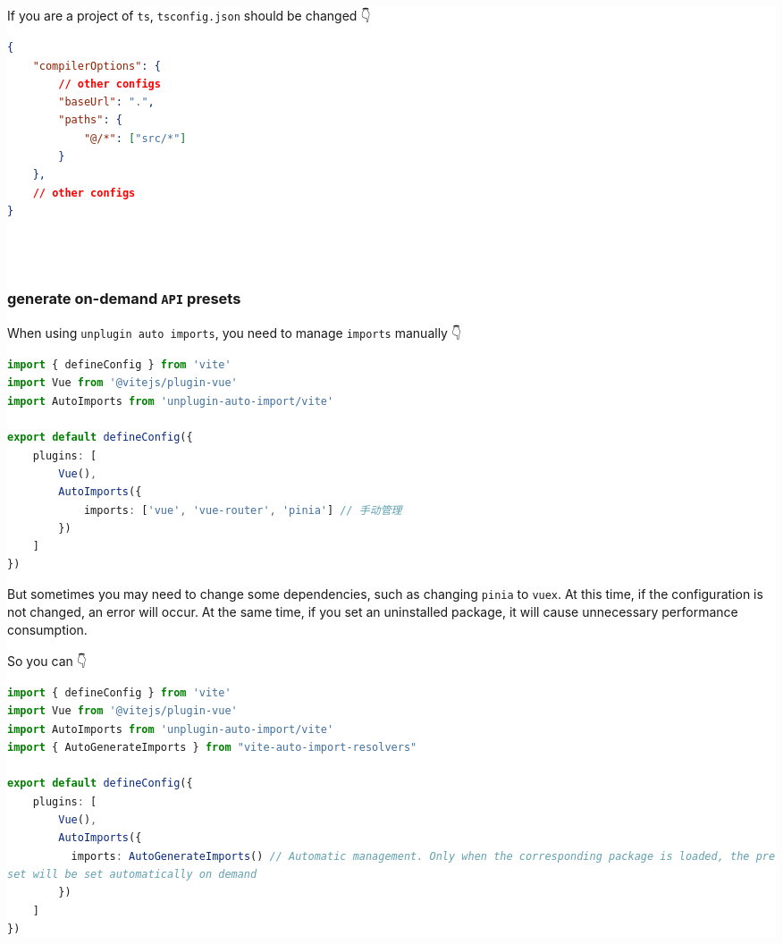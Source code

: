 If you are a project of `ts`, `tsconfig.json` should be changed 👇

```json
{
    "compilerOptions": {
        // other configs
        "baseUrl": ".",
        "paths": {
            "@/*": ["src/*"]
        }
    },
    // other configs
}
```

<br />
<br />

### generate on-demand `API` presets

When using `unplugin auto imports`, you need to manage `imports` manually 👇

```ts
import { defineConfig } from 'vite'
import Vue from '@vitejs/plugin-vue'
import AutoImports from 'unplugin-auto-import/vite'

export default defineConfig({
    plugins: [
        Vue(),
        AutoImports({
            imports: ['vue', 'vue-router', 'pinia'] // 手动管理
        })
    ]
})
```

But sometimes you may need to change some dependencies, such as changing `pinia` to `vuex`. At this time, if the configuration is not changed, an error will occur. At the same time, if you set an uninstalled package, it will cause unnecessary performance consumption.

So you can 👇

```ts
import { defineConfig } from 'vite'
import Vue from '@vitejs/plugin-vue'
import AutoImports from 'unplugin-auto-import/vite'
import { AutoGenerateImports } from "vite-auto-import-resolvers"

export default defineConfig({
    plugins: [
        Vue(),
        AutoImports({
          imports: AutoGenerateImports() // Automatic management. Only when the corresponding package is loaded, the preset will be set automatically on demand
        })
    ]
})
```
